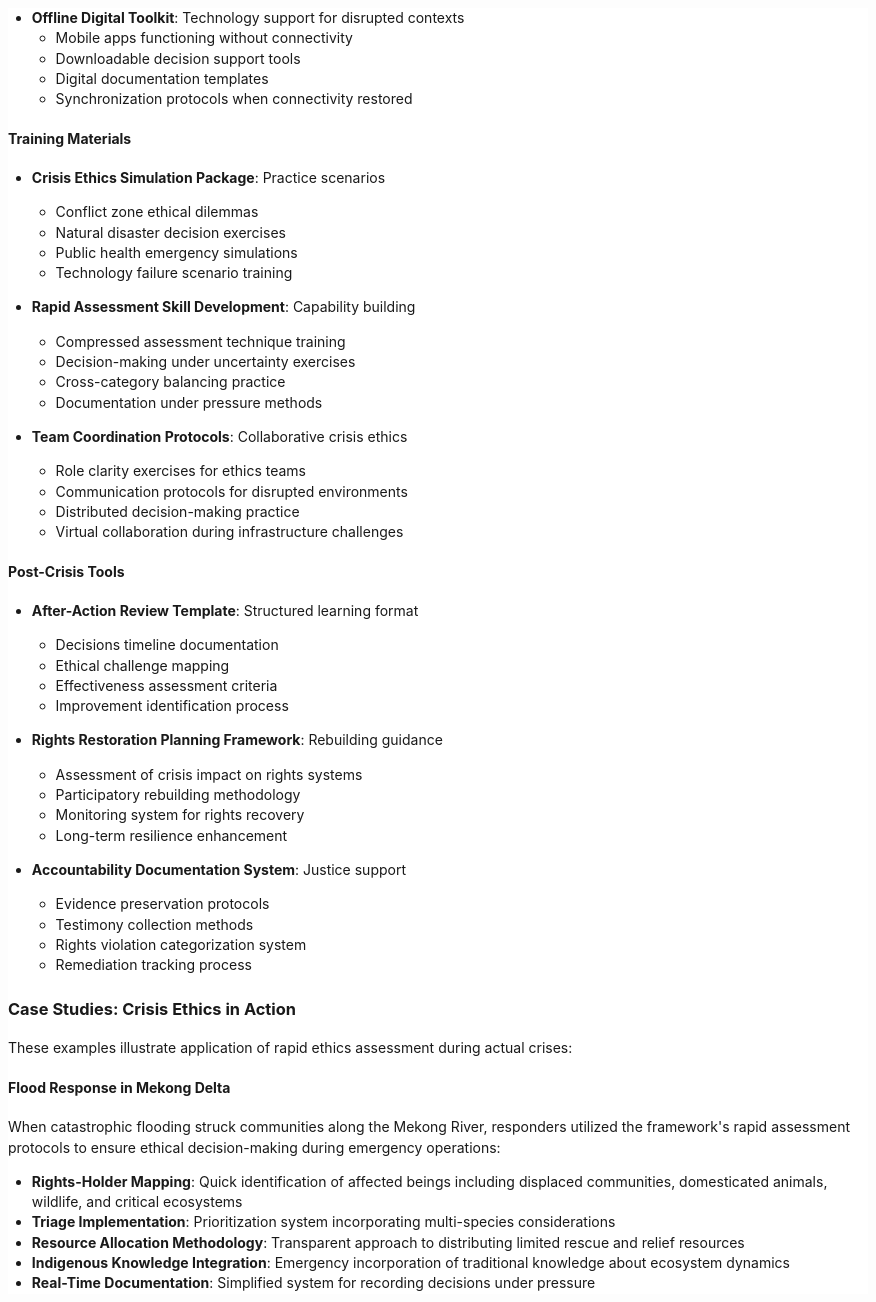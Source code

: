 - **Offline Digital Toolkit**: Technology support for disrupted contexts
  - Mobile apps functioning without connectivity
  - Downloadable decision support tools
  - Digital documentation templates
  - Synchronization protocols when connectivity restored

#### Training Materials

- **Crisis Ethics Simulation Package**: Practice scenarios
  - Conflict zone ethical dilemmas
  - Natural disaster decision exercises
  - Public health emergency simulations
  - Technology failure scenario training

- **Rapid Assessment Skill Development**: Capability building
  - Compressed assessment technique training
  - Decision-making under uncertainty exercises
  - Cross-category balancing practice
  - Documentation under pressure methods

- **Team Coordination Protocols**: Collaborative crisis ethics
  - Role clarity exercises for ethics teams
  - Communication protocols for disrupted environments
  - Distributed decision-making practice
  - Virtual collaboration during infrastructure challenges

#### Post-Crisis Tools

- **After-Action Review Template**: Structured learning format
  - Decisions timeline documentation
  - Ethical challenge mapping
  - Effectiveness assessment criteria
  - Improvement identification process

- **Rights Restoration Planning Framework**: Rebuilding guidance
  - Assessment of crisis impact on rights systems
  - Participatory rebuilding methodology
  - Monitoring system for rights recovery
  - Long-term resilience enhancement

- **Accountability Documentation System**: Justice support
  - Evidence preservation protocols
  - Testimony collection methods
  - Rights violation categorization system
  - Remediation tracking process

### Case Studies: Crisis Ethics in Action

These examples illustrate application of rapid ethics assessment during actual crises:

#### Flood Response in Mekong Delta
When catastrophic flooding struck communities along the Mekong River, responders utilized the framework's rapid assessment protocols to ensure ethical decision-making during emergency operations:

- **Rights-Holder Mapping**: Quick identification of affected beings including displaced communities, domesticated animals, wildlife, and critical ecosystems
- **Triage Implementation**: Prioritization system incorporating multi-species considerations
- **Resource Allocation Methodology**: Transparent approach to distributing limited rescue and relief resources
- **Indigenous Knowledge Integration**: Emergency incorporation of traditional knowledge about ecosystem dynamics
- **Real-Time Documentation**: Simplified system for recording decisions under pressure
